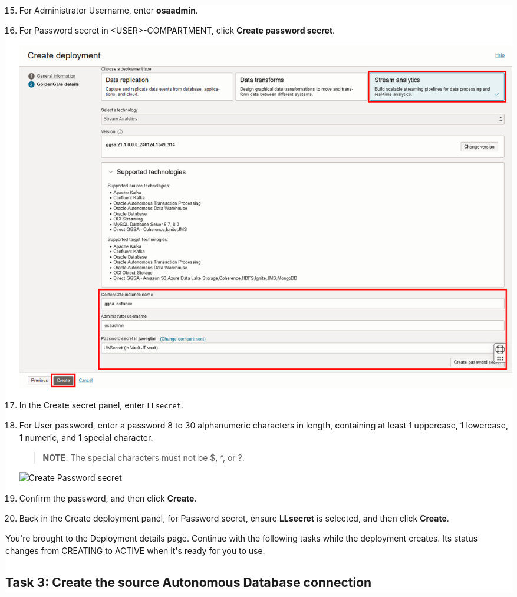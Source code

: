 15. For Administrator Username, enter **osaadmin**.

16. For Password secret in &lt;USER&gt;-COMPARTMENT, click **Create password secret**.

    ![GoldenGate details](./images/create_deployment_2.png " ")

17. In the Create secret panel, enter `LLsecret`.

18. For User password, enter a password 8 to 30 alphanumeric characters in length, containing at least 1 uppercase, 1 lowercase, 1 numeric, and 1 special character.

    > **NOTE**: The special characters must not be $, ^, or ?. 

    ![Create Password secret](https://oracle-livelabs.github.io/goldengate/ggs-common/create/images/01-21-passwordsecret.png " ")

19. Confirm the password, and then click **Create**.

20. Back in the Create deployment panel, for Password secret, ensure **LLsecret** is selected, and then click **Create**.

You're brought to the Deployment details page. Continue with the following tasks while the deployment creates. Its status changes from CREATING to ACTIVE when it's ready for you to use.

## Task 3: Create the source Autonomous Database connection
